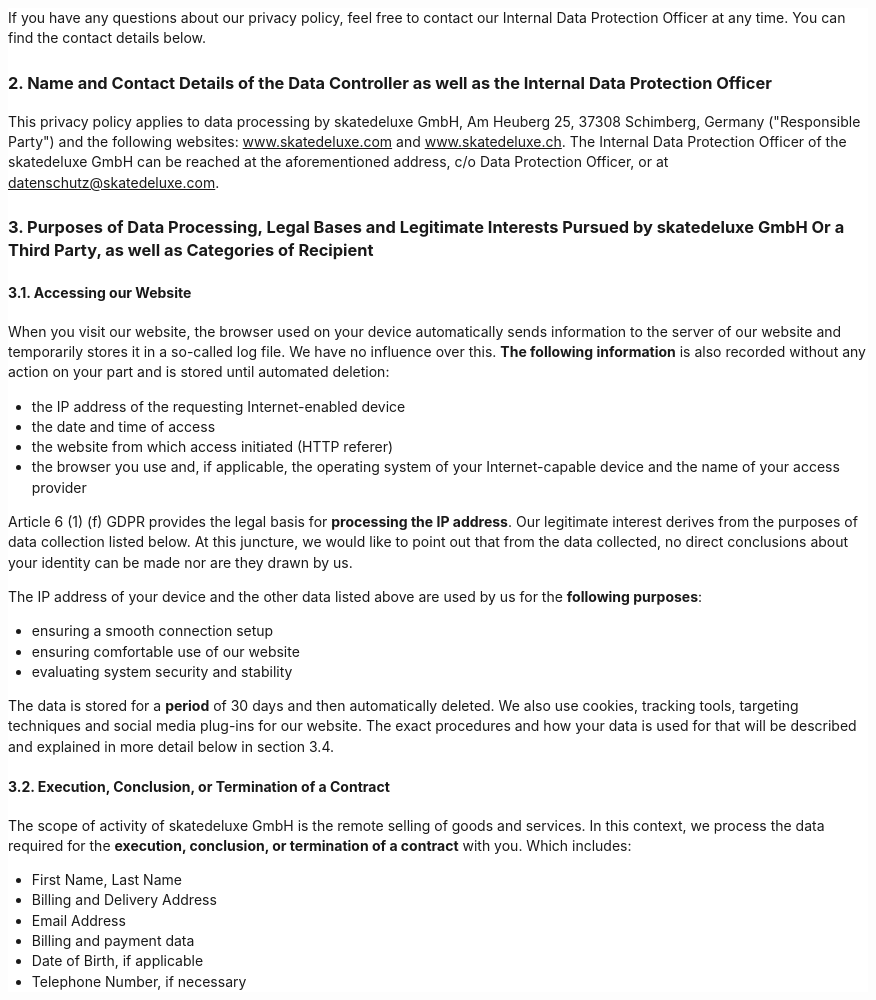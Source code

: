 If you have any questions about our privacy policy, feel free to contact our Internal Data Protection Officer at any time. You can find the contact details below.

### 2\. Name and Contact Details of the Data Controller as well as the Internal Data Protection Officer

This privacy policy applies to data processing by skatedeluxe GmbH, Am Heuberg 25, 37308 Schimberg, Germany ("Responsible Party") and the following websites: www.skatedeluxe.com and www.skatedeluxe.ch. The Internal Data Protection Officer of the skatedeluxe GmbH can be reached at the aforementioned address, c/o Data Protection Officer, or at datenschutz@skatedeluxe.com.

### 3\. Purposes of Data Processing, Legal Bases and Legitimate Interests Pursued by skatedeluxe GmbH Or a Third Party, as well as Categories of Recipient

#### 3.1. Accessing our Website

When you visit our website, the browser used on your device automatically sends information to the server of our website and temporarily stores it in a so-called log file. We have no influence over this. **The following information** is also recorded without any action on your part and is stored until automated deletion:

* the IP address of the requesting Internet-enabled device
* the date and time of access
* the website from which access initiated (HTTP referer)
* the browser you use and, if applicable, the operating system of your Internet-capable device and the name of your access provider

Article 6 (1) (f) GDPR provides the legal basis for **processing the IP address**. Our legitimate interest derives from the purposes of data collection listed below. At this juncture, we would like to point out that from the data collected, no direct conclusions about your identity can be made nor are they drawn by us.

The IP address of your device and the other data listed above are used by us for the **following purposes**:

* ensuring a smooth connection setup
* ensuring comfortable use of our website
* evaluating system security and stability

The data is stored for a **period** of 30 days and then automatically deleted. We also use cookies, tracking tools, targeting techniques and social media plug-ins for our website. The exact procedures and how your data is used for that will be described and explained in more detail below in section 3.4.

#### 3.2. Execution, Conclusion, or Termination of a Contract

The scope of activity of skatedeluxe GmbH is the remote selling of goods and services. In this context, we process the data required for the **execution, conclusion, or termination of a contract** with you. Which includes:

* First Name, Last Name
* Billing and Delivery Address
* Email Address
* Billing and payment data
* Date of Birth, if applicable
* Telephone Number, if necessary
